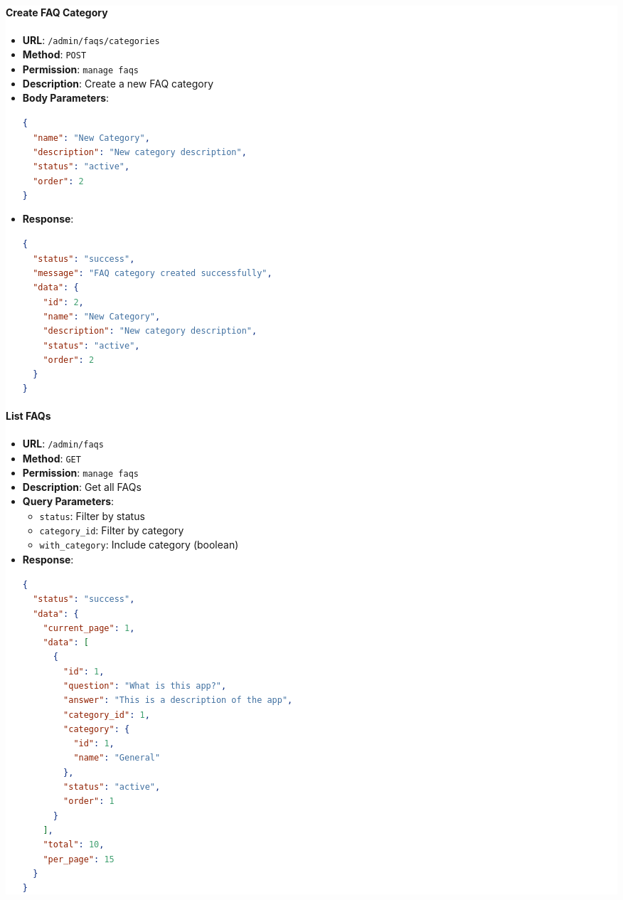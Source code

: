 #### Create FAQ Category

- **URL**: `/admin/faqs/categories`
- **Method**: `POST`
- **Permission**: `manage faqs`
- **Description**: Create a new FAQ category
- **Body Parameters**:
  ```json
  {
    "name": "New Category",
    "description": "New category description",
    "status": "active",
    "order": 2
  }
  ```
- **Response**: 
  ```json
  {
    "status": "success",
    "message": "FAQ category created successfully",
    "data": {
      "id": 2,
      "name": "New Category",
      "description": "New category description",
      "status": "active",
      "order": 2
    }
  }
  ```

#### List FAQs

- **URL**: `/admin/faqs`
- **Method**: `GET`
- **Permission**: `manage faqs`
- **Description**: Get all FAQs
- **Query Parameters**:
  - `status`: Filter by status
  - `category_id`: Filter by category
  - `with_category`: Include category (boolean)
- **Response**: 
  ```json
  {
    "status": "success",
    "data": {
      "current_page": 1,
      "data": [
        {
          "id": 1,
          "question": "What is this app?",
          "answer": "This is a description of the app",
          "category_id": 1,
          "category": {
            "id": 1,
            "name": "General"
          },
          "status": "active",
          "order": 1
        }
      ],
      "total": 10,
      "per_page": 15
    }
  }
  ```
